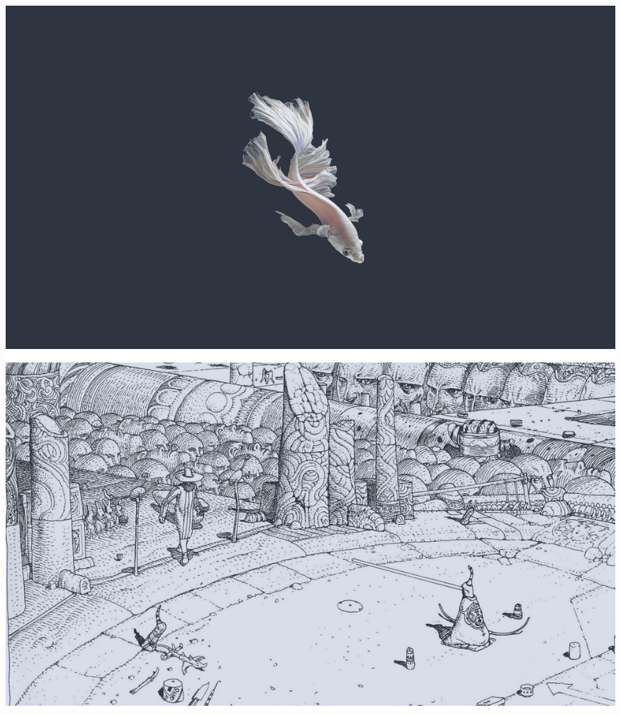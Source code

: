 <a href="ign-0000.png"><img alt="ign-0000" src="ign-0000.png"></a>

<a href="wallhaven-negm6l.jpg"><img alt="wallhaven-negm6l" src="wallhaven-negm6l.jpg"></a>
